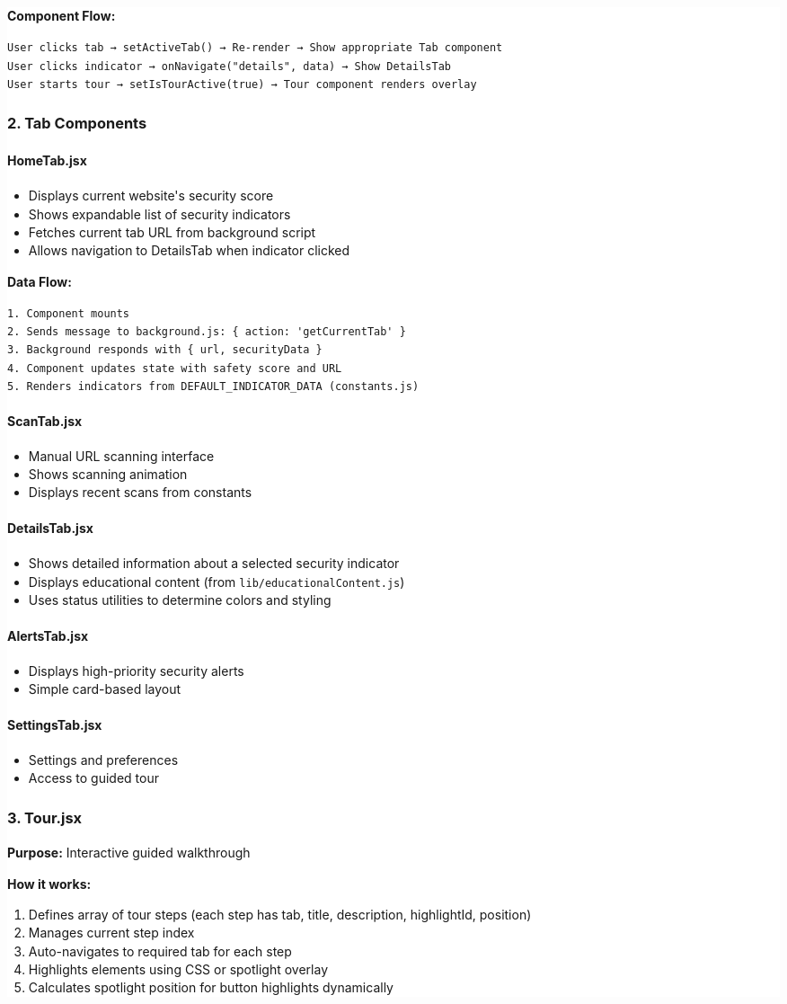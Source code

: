**Component Flow:**
```
User clicks tab → setActiveTab() → Re-render → Show appropriate Tab component
User clicks indicator → onNavigate("details", data) → Show DetailsTab
User starts tour → setIsTourActive(true) → Tour component renders overlay
```

### 2. Tab Components

#### HomeTab.jsx
- Displays current website's security score
- Shows expandable list of security indicators
- Fetches current tab URL from background script
- Allows navigation to DetailsTab when indicator clicked

**Data Flow:**
```
1. Component mounts
2. Sends message to background.js: { action: 'getCurrentTab' }
3. Background responds with { url, securityData }
4. Component updates state with safety score and URL
5. Renders indicators from DEFAULT_INDICATOR_DATA (constants.js)
```

#### ScanTab.jsx
- Manual URL scanning interface
- Shows scanning animation
- Displays recent scans from constants

#### DetailsTab.jsx
- Shows detailed information about a selected security indicator
- Displays educational content (from `lib/educationalContent.js`)
- Uses status utilities to determine colors and styling

#### AlertsTab.jsx
- Displays high-priority security alerts
- Simple card-based layout

#### SettingsTab.jsx
- Settings and preferences
- Access to guided tour

### 3. Tour.jsx

**Purpose:** Interactive guided walkthrough

**How it works:**
1. Defines array of tour steps (each step has tab, title, description, highlightId, position)
2. Manages current step index
3. Auto-navigates to required tab for each step
4. Highlights elements using CSS or spotlight overlay
5. Calculates spotlight position for button highlights dynamically
